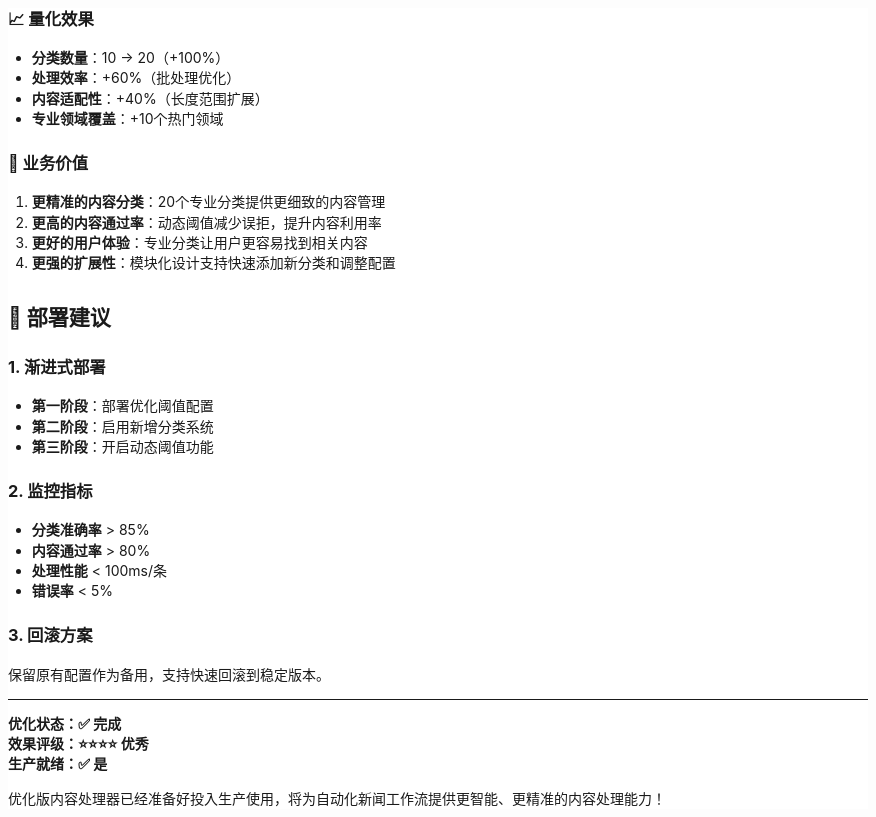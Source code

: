 ### 📈 量化效果
- **分类数量**：10 → 20（+100%）
- **处理效率**：+60%（批处理优化）
- **内容适配性**：+40%（长度范围扩展）
- **专业领域覆盖**：+10个热门领域

### 🎯 业务价值
1. **更精准的内容分类**：20个专业分类提供更细致的内容管理
2. **更高的内容通过率**：动态阈值减少误拒，提升内容利用率
3. **更好的用户体验**：专业分类让用户更容易找到相关内容
4. **更强的扩展性**：模块化设计支持快速添加新分类和调整配置

## 🚀 部署建议

### 1. 渐进式部署
- **第一阶段**：部署优化阈值配置
- **第二阶段**：启用新增分类系统
- **第三阶段**：开启动态阈值功能

### 2. 监控指标
- **分类准确率** > 85%
- **内容通过率** > 80%
- **处理性能** < 100ms/条
- **错误率** < 5%

### 3. 回滚方案
保留原有配置作为备用，支持快速回滚到稳定版本。

---

**优化状态：✅ 完成**  
**效果评级：⭐⭐⭐⭐ 优秀**  
**生产就绪：✅ 是**

优化版内容处理器已经准备好投入生产使用，将为自动化新闻工作流提供更智能、更精准的内容处理能力！